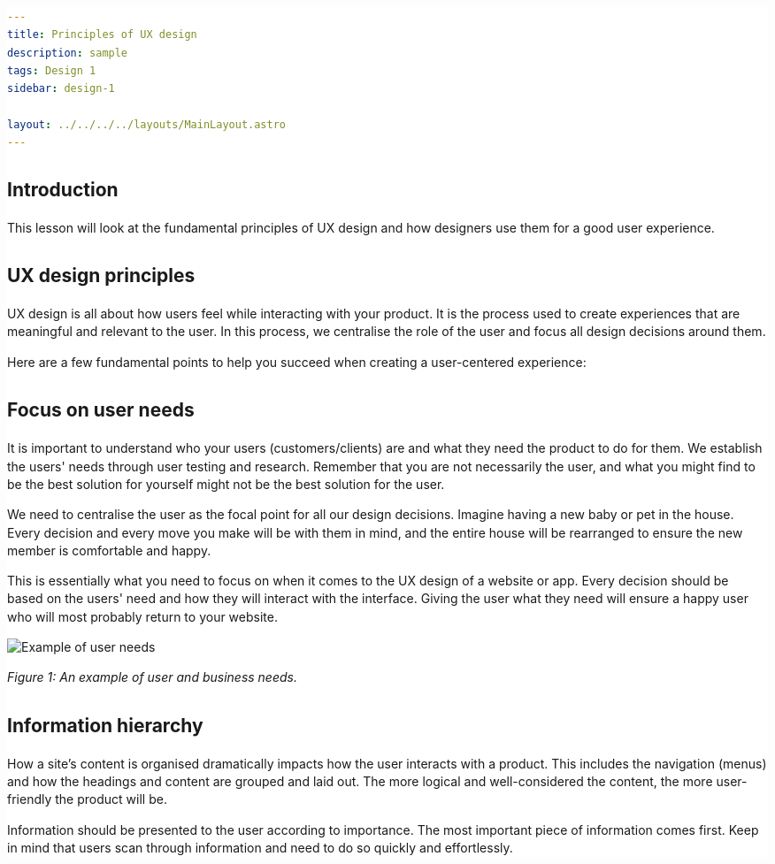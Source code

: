 ```yaml
---
title: Principles of UX design
description: sample
tags: Design 1
sidebar: design-1

layout: ../../../../layouts/MainLayout.astro
---
```


## Introduction

This lesson will look at the fundamental principles of UX design and how designers use them for a good user experience.

## UX design principles

UX design is all about how users feel while interacting with your product. It is the process used to create experiences that are meaningful and relevant to the user. In this process, we centralise the role of the user and focus all design decisions around them.

Here are a few fundamental points to help you succeed when creating a user-centered experience:

## Focus on user needs

It is important to understand who your users (customers/clients) are and what they need the product to do for them. We establish the users' needs through user testing and research. Remember that you are not necessarily the user, and what you might find to be the best solution for yourself might not be the best solution for the user.

We need to centralise the user as the focal point for all our design decisions. Imagine having a new baby or pet in the house. Every decision and every move you make will be with them in mind, and the entire house will be rearranged to ensure the new member is comfortable and happy.

This is essentially what you need to focus on when it comes to the UX design of a website or app. Every decision should be based on the users' need and how they will interact with the interface. Giving the user what they need will ensure a happy user who will most probably return to your website.

![Example of user needs](../images/design-1/Principles-UX/PrinicplesofUXdesign-1.png)

_Figure 1: An example of user and business needs._

## Information hierarchy

How a site’s content is organised dramatically impacts how the user interacts with a product. This includes the navigation (menus) and how the headings and content are grouped and laid out. The more logical and well-considered the content, the more user-friendly the product will be.

Information should be presented to the user according to importance. The most important piece of information comes first. Keep in mind that users scan through information and need to do so quickly and effortlessly.
